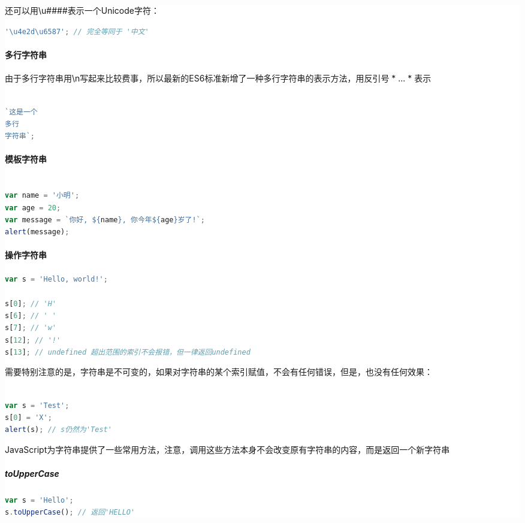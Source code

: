 还可以用\u####表示一个Unicode字符：

```js
'\u4e2d\u6587'; // 完全等同于 '中文'
```

#### 多行字符串
由于多行字符串用\n写起来比较费事，所以最新的ES6标准新增了一种多行字符串的表示方法，用反引号 * ... * 表示
```js

`这是一个
多行
字符串`;
```

#### 模板字符串

```js

var name = '小明';
var age = 20;
var message = `你好, ${name}, 你今年${age}岁了!`;
alert(message);

```

#### 操作字符串

```js
var s = 'Hello, world!';

s[0]; // 'H'
s[6]; // ' '
s[7]; // 'w'
s[12]; // '!'
s[13]; // undefined 超出范围的索引不会报错，但一律返回undefined

```

需要特别注意的是，字符串是不可变的，如果对字符串的某个索引赋值，不会有任何错误，但是，也没有任何效果：

```js

var s = 'Test';
s[0] = 'X';
alert(s); // s仍然为'Test'

```

JavaScript为字符串提供了一些常用方法，注意，调用这些方法本身不会改变原有字符串的内容，而是返回一个新字符串

##### toUpperCase
```js
var s = 'Hello';
s.toUpperCase(); // 返回'HELLO'
```
